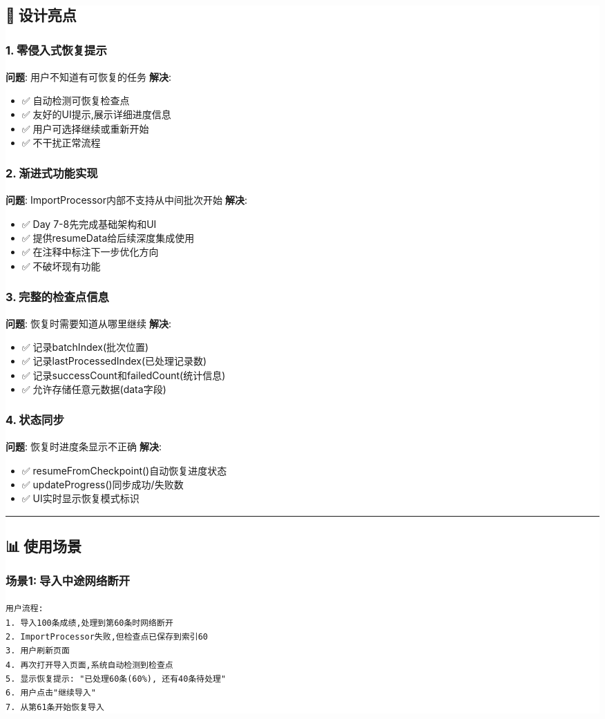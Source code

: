 ## 🎯 设计亮点

### 1. 零侵入式恢复提示

**问题**: 用户不知道有可恢复的任务
**解决**:
- ✅ 自动检测可恢复检查点
- ✅ 友好的UI提示,展示详细进度信息
- ✅ 用户可选择继续或重新开始
- ✅ 不干扰正常流程

### 2. 渐进式功能实现

**问题**: ImportProcessor内部不支持从中间批次开始
**解决**:
- ✅ Day 7-8先完成基础架构和UI
- ✅ 提供resumeData给后续深度集成使用
- ✅ 在注释中标注下一步优化方向
- ✅ 不破坏现有功能

### 3. 完整的检查点信息

**问题**: 恢复时需要知道从哪里继续
**解决**:
- ✅ 记录batchIndex(批次位置)
- ✅ 记录lastProcessedIndex(已处理记录数)
- ✅ 记录successCount和failedCount(统计信息)
- ✅ 允许存储任意元数据(data字段)

### 4. 状态同步

**问题**: 恢复时进度条显示不正确
**解决**:
- ✅ resumeFromCheckpoint()自动恢复进度状态
- ✅ updateProgress()同步成功/失败数
- ✅ UI实时显示恢复模式标识

---

## 📊 使用场景

### 场景1: 导入中途网络断开

```
用户流程:
1. 导入100条成绩,处理到第60条时网络断开
2. ImportProcessor失败,但检查点已保存到索引60
3. 用户刷新页面
4. 再次打开导入页面,系统自动检测到检查点
5. 显示恢复提示: "已处理60条(60%), 还有40条待处理"
6. 用户点击"继续导入"
7. 从第61条开始恢复导入
```
